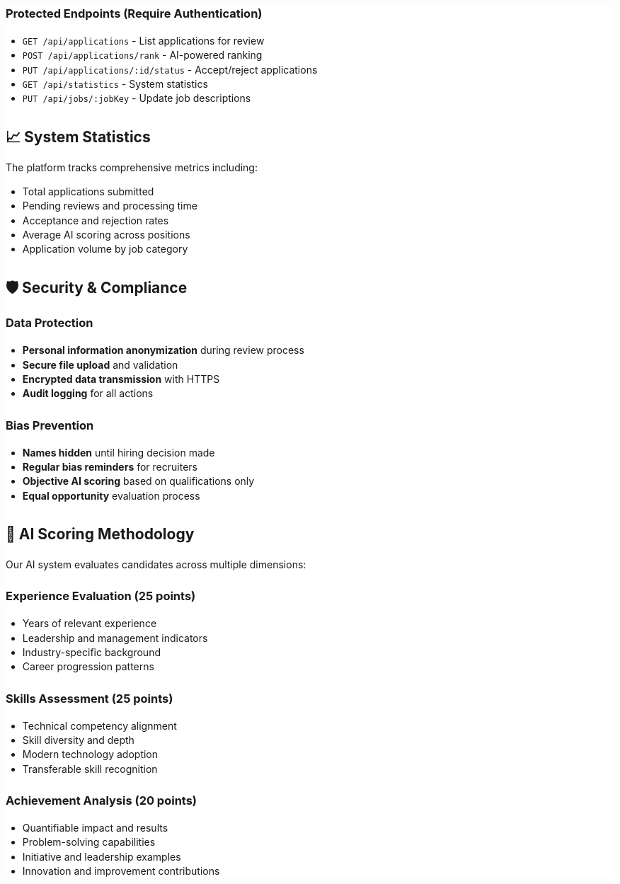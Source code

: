### **Protected Endpoints** (Require Authentication)
- `GET /api/applications` - List applications for review
- `POST /api/applications/rank` - AI-powered ranking
- `PUT /api/applications/:id/status` - Accept/reject applications
- `GET /api/statistics` - System statistics
- `PUT /api/jobs/:jobKey` - Update job descriptions

## 📈 System Statistics

The platform tracks comprehensive metrics including:
- Total applications submitted
- Pending reviews and processing time
- Acceptance and rejection rates
- Average AI scoring across positions
- Application volume by job category

## 🛡️ Security & Compliance

### **Data Protection**
- **Personal information anonymization** during review process
- **Secure file upload** and validation
- **Encrypted data transmission** with HTTPS
- **Audit logging** for all actions

### **Bias Prevention**
- **Names hidden** until hiring decision made
- **Regular bias reminders** for recruiters
- **Objective AI scoring** based on qualifications only
- **Equal opportunity** evaluation process

## 🎯 AI Scoring Methodology

Our AI system evaluates candidates across multiple dimensions:

### **Experience Evaluation (25 points)**
- Years of relevant experience
- Leadership and management indicators
- Industry-specific background
- Career progression patterns

### **Skills Assessment (25 points)**
- Technical competency alignment
- Skill diversity and depth
- Modern technology adoption
- Transferable skill recognition

### **Achievement Analysis (20 points)**
- Quantifiable impact and results
- Problem-solving capabilities
- Initiative and leadership examples
- Innovation and improvement contributions
